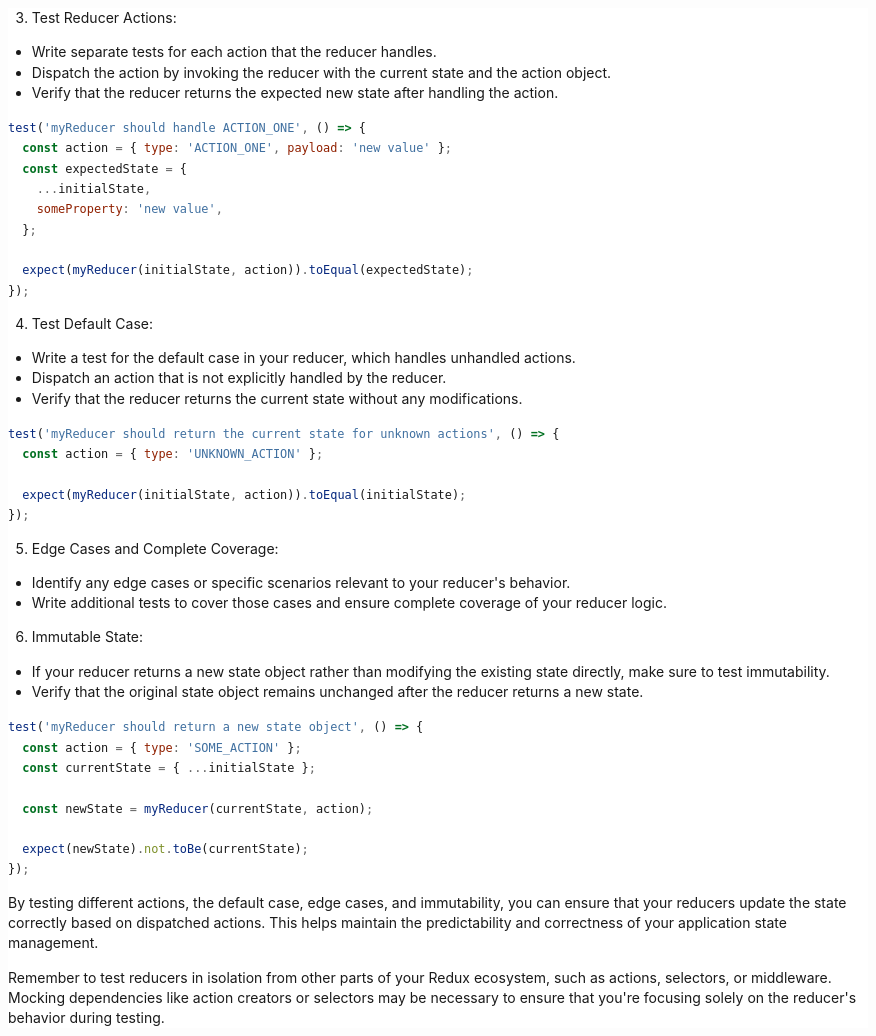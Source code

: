 3. Test Reducer Actions:
- Write separate tests for each action that the reducer handles.
- Dispatch the action by invoking the reducer with the current state and the action object.
- Verify that the reducer returns the expected new state after handling the action.

```javascript
test('myReducer should handle ACTION_ONE', () => {
  const action = { type: 'ACTION_ONE', payload: 'new value' };
  const expectedState = {
    ...initialState,
    someProperty: 'new value',
  };

  expect(myReducer(initialState, action)).toEqual(expectedState);
});
```

4. Test Default Case:
- Write a test for the default case in your reducer, which handles unhandled actions.
- Dispatch an action that is not explicitly handled by the reducer.
- Verify that the reducer returns the current state without any modifications.

```javascript
test('myReducer should return the current state for unknown actions', () => {
  const action = { type: 'UNKNOWN_ACTION' };

  expect(myReducer(initialState, action)).toEqual(initialState);
});
```

5. Edge Cases and Complete Coverage:
- Identify any edge cases or specific scenarios relevant to your reducer's behavior.
- Write additional tests to cover those cases and ensure complete coverage of your reducer logic.

6. Immutable State:
- If your reducer returns a new state object rather than modifying the existing state directly, make sure to test immutability.
- Verify that the original state object remains unchanged after the reducer returns a new state.

```javascript
test('myReducer should return a new state object', () => {
  const action = { type: 'SOME_ACTION' };
  const currentState = { ...initialState };

  const newState = myReducer(currentState, action);

  expect(newState).not.toBe(currentState);
});
```

By testing different actions, the default case, edge cases, and immutability, you can ensure that your reducers update the state correctly based on dispatched actions. This helps maintain the predictability and correctness of your application state management.

Remember to test reducers in isolation from other parts of your Redux ecosystem, such as actions, selectors, or middleware. Mocking dependencies like action creators or selectors may be necessary to ensure that you're focusing solely on the reducer's behavior during testing.
